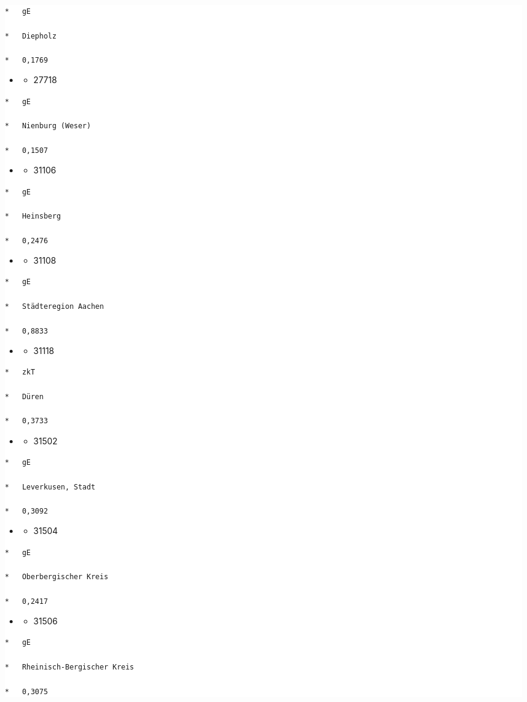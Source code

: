     *   gE

    *   Diepholz

    *   0,1769


*    *   27718

    *   gE

    *   Nienburg (Weser)

    *   0,1507


*    *   31106

    *   gE

    *   Heinsberg

    *   0,2476


*    *   31108

    *   gE

    *   Städteregion Aachen

    *   0,8833


*    *   31118

    *   zkT

    *   Düren

    *   0,3733


*    *   31502

    *   gE

    *   Leverkusen, Stadt

    *   0,3092


*    *   31504

    *   gE

    *   Oberbergischer Kreis

    *   0,2417


*    *   31506

    *   gE

    *   Rheinisch-Bergischer Kreis

    *   0,3075
